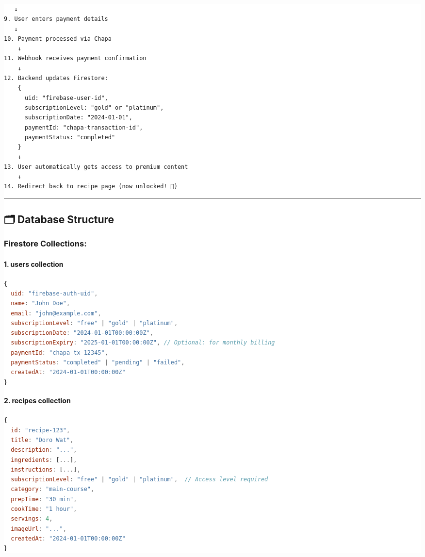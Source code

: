 ```
   ↓
9. User enters payment details
   ↓
10. Payment processed via Chapa
    ↓
11. Webhook receives payment confirmation
    ↓
12. Backend updates Firestore:
    {
      uid: "firebase-user-id",
      subscriptionLevel: "gold" or "platinum",
      subscriptionDate: "2024-01-01",
      paymentId: "chapa-transaction-id",
      paymentStatus: "completed"
    }
    ↓
13. User automatically gets access to premium content
    ↓
14. Redirect back to recipe page (now unlocked! 🎉)
```

---

## 🗂️ Database Structure

### Firestore Collections:

#### 1. **users** collection
```javascript
{
  uid: "firebase-auth-uid",
  name: "John Doe",
  email: "john@example.com",
  subscriptionLevel: "free" | "gold" | "platinum",
  subscriptionDate: "2024-01-01T00:00:00Z",
  subscriptionExpiry: "2025-01-01T00:00:00Z", // Optional: for monthly billing
  paymentId: "chapa-tx-12345",
  paymentStatus: "completed" | "pending" | "failed",
  createdAt: "2024-01-01T00:00:00Z"
}
```

#### 2. **recipes** collection
```javascript
{
  id: "recipe-123",
  title: "Doro Wat",
  description: "...",
  ingredients: [...],
  instructions: [...],
  subscriptionLevel: "free" | "gold" | "platinum",  // Access level required
  category: "main-course",
  prepTime: "30 min",
  cookTime: "1 hour",
  servings: 4,
  imageUrl: "...",
  createdAt: "2024-01-01T00:00:00Z"
}
```
